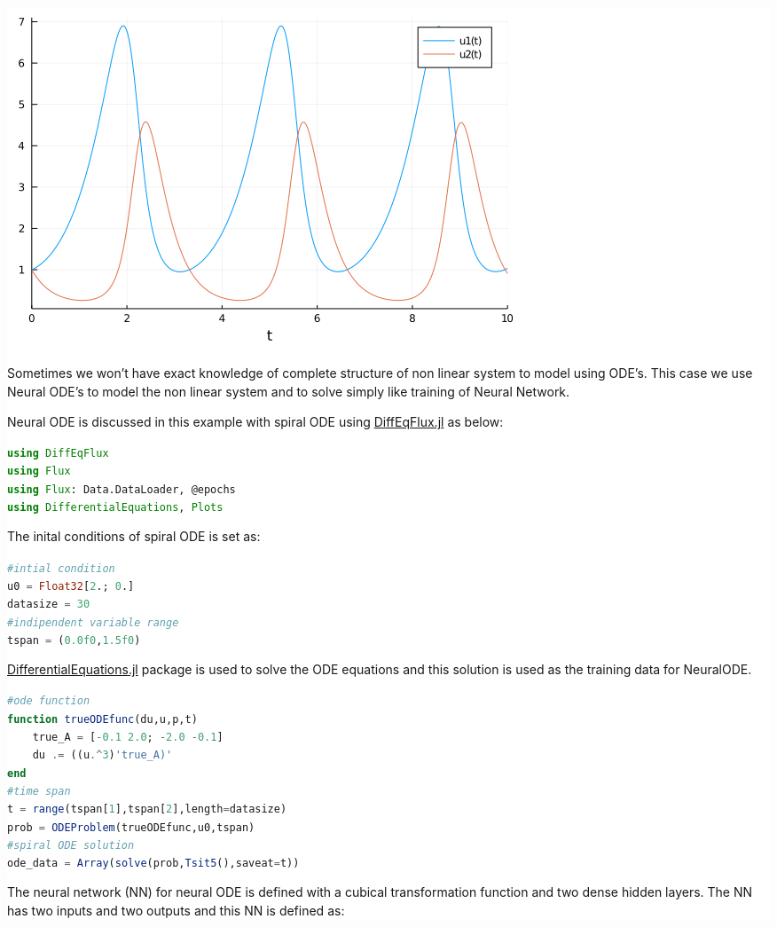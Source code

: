 ![Lokta - Volterra ODE solution](assets/lokta.png)

Sometimes we won’t have exact knowledge of complete structure of non linear system to model using ODE’s. This case we  use Neural ODE’s to model the non linear system and to solve simply like training of Neural Network.

Neural ODE is discussed in this example with spiral ODE using [DiffEqFlux.jl](https://github.com/SciML/DiffEqFlux.jl) as below:

```julia
using DiffEqFlux
using Flux
using Flux: Data.DataLoader, @epochs
using DifferentialEquations, Plots
```
The inital conditions of spiral ODE is set as:

```julia
#intial condition
u0 = Float32[2.; 0.]
datasize = 30
#indipendent variable range
tspan = (0.0f0,1.5f0)
```
[DifferentialEquations.jl](https://github.com/SciML/DifferentialEquations.jl) package is used to solve the ODE equations and this solution is used as the training data for NeuralODE.

```julia
#ode function
function trueODEfunc(du,u,p,t)
    true_A = [-0.1 2.0; -2.0 -0.1]
    du .= ((u.^3)'true_A)'
end
#time span
t = range(tspan[1],tspan[2],length=datasize)
prob = ODEProblem(trueODEfunc,u0,tspan)
#spiral ODE solution
ode_data = Array(solve(prob,Tsit5(),saveat=t))
```
The neural network (NN) for neural ODE is defined with a cubical transformation function and two dense hidden layers. The NN has two inputs and two outputs and this NN is defined as:
